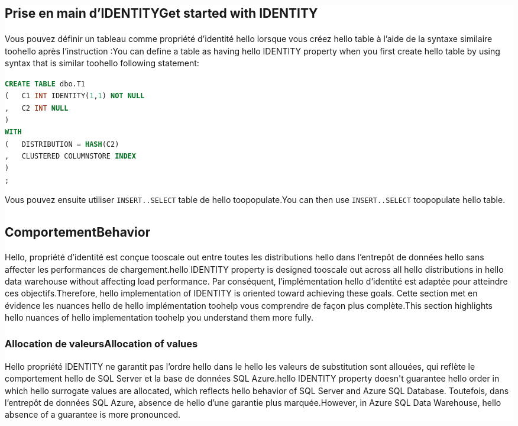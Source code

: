 ## <a name="get-started-with-identity"></a><span data-ttu-id="e50c8-114">Prise en main d’IDENTITY</span><span class="sxs-lookup"><span data-stu-id="e50c8-114">Get started with IDENTITY</span></span>
<span data-ttu-id="e50c8-115">Vous pouvez définir un tableau comme propriété d’identité hello lorsque vous créez hello table à l’aide de la syntaxe similaire toohello après l’instruction :</span><span class="sxs-lookup"><span data-stu-id="e50c8-115">You can define a table as having hello IDENTITY property when you first create hello table by using syntax that is similar toohello following statement:</span></span>

```sql
CREATE TABLE dbo.T1
(   C1 INT IDENTITY(1,1) NOT NULL
,   C2 INT NULL
)
WITH
(   DISTRIBUTION = HASH(C2)
,   CLUSTERED COLUMNSTORE INDEX
)
;
```

<span data-ttu-id="e50c8-116">Vous pouvez ensuite utiliser `INSERT..SELECT` table de hello toopopulate.</span><span class="sxs-lookup"><span data-stu-id="e50c8-116">You can then use `INSERT..SELECT` toopopulate hello table.</span></span>

## <a name="behavior"></a><span data-ttu-id="e50c8-117">Comportement</span><span class="sxs-lookup"><span data-stu-id="e50c8-117">Behavior</span></span>
<span data-ttu-id="e50c8-118">Hello, propriété d’identité est conçue tooscale out entre toutes les distributions hello dans l’entrepôt de données hello sans affecter les performances de chargement.</span><span class="sxs-lookup"><span data-stu-id="e50c8-118">hello IDENTITY property is designed tooscale out across all hello distributions in hello data warehouse without affecting load performance.</span></span> <span data-ttu-id="e50c8-119">Par conséquent, l’implémentation hello d’identité est adaptée pour atteindre ces objectifs.</span><span class="sxs-lookup"><span data-stu-id="e50c8-119">Therefore, hello implementation of IDENTITY is oriented toward achieving these goals.</span></span> <span data-ttu-id="e50c8-120">Cette section met en évidence les nuances hello de hello implémentation toohelp vous comprendre de façon plus complète.</span><span class="sxs-lookup"><span data-stu-id="e50c8-120">This section highlights hello nuances of hello implementation toohelp you understand them more fully.</span></span>  

### <a name="allocation-of-values"></a><span data-ttu-id="e50c8-121">Allocation de valeurs</span><span class="sxs-lookup"><span data-stu-id="e50c8-121">Allocation of values</span></span>
<span data-ttu-id="e50c8-122">Hello propriété IDENTITY ne garantit pas l’ordre hello dans le hello les valeurs de substitution sont allouées, qui reflète le comportement hello de SQL Server et la base de données SQL Azure.</span><span class="sxs-lookup"><span data-stu-id="e50c8-122">hello IDENTITY property doesn't guarantee hello order in which hello surrogate values are allocated, which reflects hello behavior of SQL Server and Azure SQL Database.</span></span> <span data-ttu-id="e50c8-123">Toutefois, dans l’entrepôt de données SQL Azure, absence de hello d’une garantie plus marquée.</span><span class="sxs-lookup"><span data-stu-id="e50c8-123">However, in Azure SQL Data Warehouse, hello absence of a guarantee is more pronounced.</span></span> 
